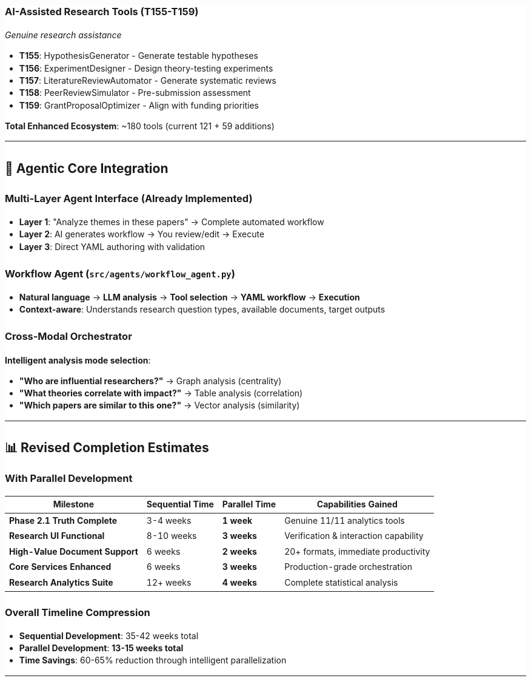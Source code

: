 ### **AI-Assisted Research Tools** (T155-T159)
*Genuine research assistance*
- **T155**: HypothesisGenerator - Generate testable hypotheses
- **T156**: ExperimentDesigner - Design theory-testing experiments
- **T157**: LiteratureReviewAutomator - Generate systematic reviews
- **T158**: PeerReviewSimulator - Pre-submission assessment
- **T159**: GrantProposalOptimizer - Align with funding priorities

**Total Enhanced Ecosystem**: ~180 tools (current 121 + 59 additions)

---

## 🤖 **Agentic Core Integration**

### **Multi-Layer Agent Interface** (Already Implemented)
- **Layer 1**: "Analyze themes in these papers" → Complete automated workflow
- **Layer 2**: AI generates workflow → You review/edit → Execute  
- **Layer 3**: Direct YAML authoring with validation

### **Workflow Agent** (`src/agents/workflow_agent.py`)
- **Natural language** → **LLM analysis** → **Tool selection** → **YAML workflow** → **Execution**
- **Context-aware**: Understands research question types, available documents, target outputs

### **Cross-Modal Orchestrator** 
**Intelligent analysis mode selection**:
- **"Who are influential researchers?"** → Graph analysis (centrality)
- **"What theories correlate with impact?"** → Table analysis (correlation)
- **"Which papers are similar to this one?"** → Vector analysis (similarity)

---

## 📊 **Revised Completion Estimates**

### **With Parallel Development**
| **Milestone** | **Sequential Time** | **Parallel Time** | **Capabilities Gained** |
|---------------|--------------------|--------------------|-------------------------|
| **Phase 2.1 Truth Complete** | 3-4 weeks | **1 week** | Genuine 11/11 analytics tools |
| **Research UI Functional** | 8-10 weeks | **3 weeks** | Verification & interaction capability |
| **High-Value Document Support** | 6 weeks | **2 weeks** | 20+ formats, immediate productivity |
| **Core Services Enhanced** | 6 weeks | **3 weeks** | Production-grade orchestration |
| **Research Analytics Suite** | 12+ weeks | **4 weeks** | Complete statistical analysis |

### **Overall Timeline Compression**
- **Sequential Development**: 35-42 weeks total
- **Parallel Development**: **13-15 weeks total** 
- **Time Savings**: 60-65% reduction through intelligent parallelization

---